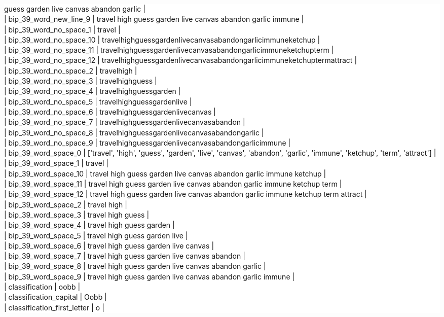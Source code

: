 guess
garden
live
canvas
abandon
garlic |  
| bip_39_word_new_line_9 | travel
high
guess
garden
live
canvas
abandon
garlic
immune |  
| bip_39_word_no_space_1 | travel |  
| bip_39_word_no_space_10 | travelhighguessgardenlivecanvasabandongarlicimmuneketchup |  
| bip_39_word_no_space_11 | travelhighguessgardenlivecanvasabandongarlicimmuneketchupterm |  
| bip_39_word_no_space_12 | travelhighguessgardenlivecanvasabandongarlicimmuneketchuptermattract |  
| bip_39_word_no_space_2 | travelhigh |  
| bip_39_word_no_space_3 | travelhighguess |  
| bip_39_word_no_space_4 | travelhighguessgarden |  
| bip_39_word_no_space_5 | travelhighguessgardenlive |  
| bip_39_word_no_space_6 | travelhighguessgardenlivecanvas |  
| bip_39_word_no_space_7 | travelhighguessgardenlivecanvasabandon |  
| bip_39_word_no_space_8 | travelhighguessgardenlivecanvasabandongarlic |  
| bip_39_word_no_space_9 | travelhighguessgardenlivecanvasabandongarlicimmune |  
| bip_39_word_space_0 | ['travel', 'high', 'guess', 'garden', 'live', 'canvas', 'abandon', 'garlic', 'immune', 'ketchup', 'term', 'attract'] |  
| bip_39_word_space_1 | travel |  
| bip_39_word_space_10 | travel high guess garden live canvas abandon garlic immune ketchup |  
| bip_39_word_space_11 | travel high guess garden live canvas abandon garlic immune ketchup term |  
| bip_39_word_space_12 | travel high guess garden live canvas abandon garlic immune ketchup term attract |  
| bip_39_word_space_2 | travel high |  
| bip_39_word_space_3 | travel high guess |  
| bip_39_word_space_4 | travel high guess garden |  
| bip_39_word_space_5 | travel high guess garden live |  
| bip_39_word_space_6 | travel high guess garden live canvas |  
| bip_39_word_space_7 | travel high guess garden live canvas abandon |  
| bip_39_word_space_8 | travel high guess garden live canvas abandon garlic |  
| bip_39_word_space_9 | travel high guess garden live canvas abandon garlic immune |  
| classification | oobb |  
| classification_capital | Oobb |  
| classification_first_letter | o |  